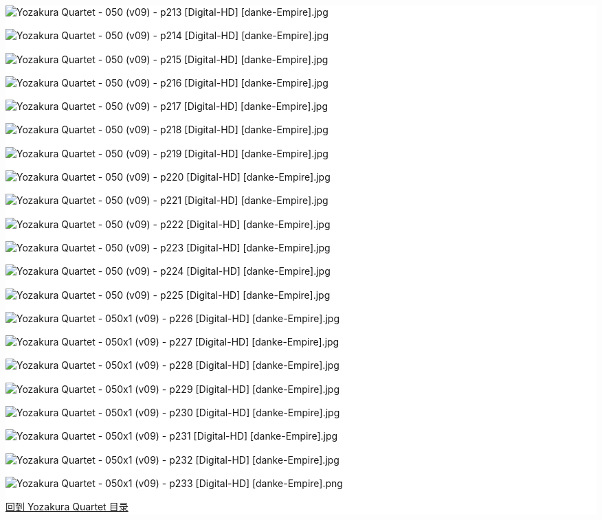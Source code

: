 ![Yozakura Quartet - 050 (v09) - p213 [Digital-HD] [danke-Empire].jpg](https://wx1.sinaimg.cn/large/6a9fdecaly1ftl986uwflj21kl2cwkjl.jpg)

![Yozakura Quartet - 050 (v09) - p214 [Digital-HD] [danke-Empire].jpg](https://wx1.sinaimg.cn/large/6a9fdecaly1ftl98flnhdj21kl2cwu0x.jpg)

![Yozakura Quartet - 050 (v09) - p215 [Digital-HD] [danke-Empire].jpg](https://wx1.sinaimg.cn/large/6a9fdecaly1ftl98nye79j21kl2cwe81.jpg)

![Yozakura Quartet - 050 (v09) - p216 [Digital-HD] [danke-Empire].jpg](https://wx1.sinaimg.cn/large/6a9fdecaly1ftl98tep7ij21kl2cwkjl.jpg)

![Yozakura Quartet - 050 (v09) - p217 [Digital-HD] [danke-Empire].jpg](https://wx1.sinaimg.cn/large/6a9fdecaly1ftl995zbixj21kl2cwnpd.jpg)

![Yozakura Quartet - 050 (v09) - p218 [Digital-HD] [danke-Empire].jpg](https://wx1.sinaimg.cn/large/6a9fdecaly1ftl99f6gc3j21kl2cwb29.jpg)

![Yozakura Quartet - 050 (v09) - p219 [Digital-HD] [danke-Empire].jpg](https://wx1.sinaimg.cn/large/6a9fdecaly1ftl99npdu4j21kl2cwnpd.jpg)

![Yozakura Quartet - 050 (v09) - p220 [Digital-HD] [danke-Empire].jpg](https://wx1.sinaimg.cn/large/6a9fdecaly1ftl99x7u99j21kl2cw1ky.jpg)

![Yozakura Quartet - 050 (v09) - p221 [Digital-HD] [danke-Empire].jpg](https://wx1.sinaimg.cn/large/6a9fdecaly1ftl9a5n9a5j21kl2cwkjl.jpg)

![Yozakura Quartet - 050 (v09) - p222 [Digital-HD] [danke-Empire].jpg](https://wx1.sinaimg.cn/large/6a9fdecaly1ftl9af4r92j21kl2cw4qr.jpg)

![Yozakura Quartet - 050 (v09) - p223 [Digital-HD] [danke-Empire].jpg](https://wx1.sinaimg.cn/large/6a9fdecaly1ftl9aq0picj21kl2cwe82.jpg)

![Yozakura Quartet - 050 (v09) - p224 [Digital-HD] [danke-Empire].jpg](https://wx1.sinaimg.cn/large/6a9fdecaly1ftl9aulik7j21kl2cwmxu.jpg)

![Yozakura Quartet - 050 (v09) - p225 [Digital-HD] [danke-Empire].jpg](https://wx1.sinaimg.cn/large/6a9fdecaly1ftl9azxmiuj21kl2cw0v5.jpg)

![Yozakura Quartet - 050x1 (v09) - p226 [Digital-HD] [danke-Empire].jpg](https://wx1.sinaimg.cn/large/6a9fdecaly1ftl9b4jr20j21kl2cwacw.jpg)

![Yozakura Quartet - 050x1 (v09) - p227 [Digital-HD] [danke-Empire].jpg](https://wx1.sinaimg.cn/large/6a9fdecaly1ftl9b9ydzqj21kl2cw4qp.jpg)

![Yozakura Quartet - 050x1 (v09) - p228 [Digital-HD] [danke-Empire].jpg](https://wx1.sinaimg.cn/large/6a9fdecaly1ftl9bk9x8sj21kl2cw7sh.jpg)

![Yozakura Quartet - 050x1 (v09) - p229 [Digital-HD] [danke-Empire].jpg](https://wx1.sinaimg.cn/large/6a9fdecaly1ftl9brnlkhj21kl2cw7wh.jpg)

![Yozakura Quartet - 050x1 (v09) - p230 [Digital-HD] [danke-Empire].jpg](https://wx1.sinaimg.cn/large/6a9fdecaly1ftl9bvl3hvj21kl2cw152.jpg)

![Yozakura Quartet - 050x1 (v09) - p231 [Digital-HD] [danke-Empire].jpg](https://wx1.sinaimg.cn/large/6a9fdecaly1ftl9c0xnedj21kl2cwqiz.jpg)

![Yozakura Quartet - 050x1 (v09) - p232 [Digital-HD] [danke-Empire].jpg](https://wx1.sinaimg.cn/large/6a9fdecaly1ftl9c51uh2j21kl2cwth3.jpg)

![Yozakura Quartet - 050x1 (v09) - p233 [Digital-HD] [danke-Empire].png](https://wx1.sinaimg.cn/large/6a9fdecagy1fokqnzq970j21kl2cw0np.jpg)

[回到 Yozakura Quartet 目录](https://github.com/alicewish/markdown/blob/master/series/Yozakura-Quartet.md)

